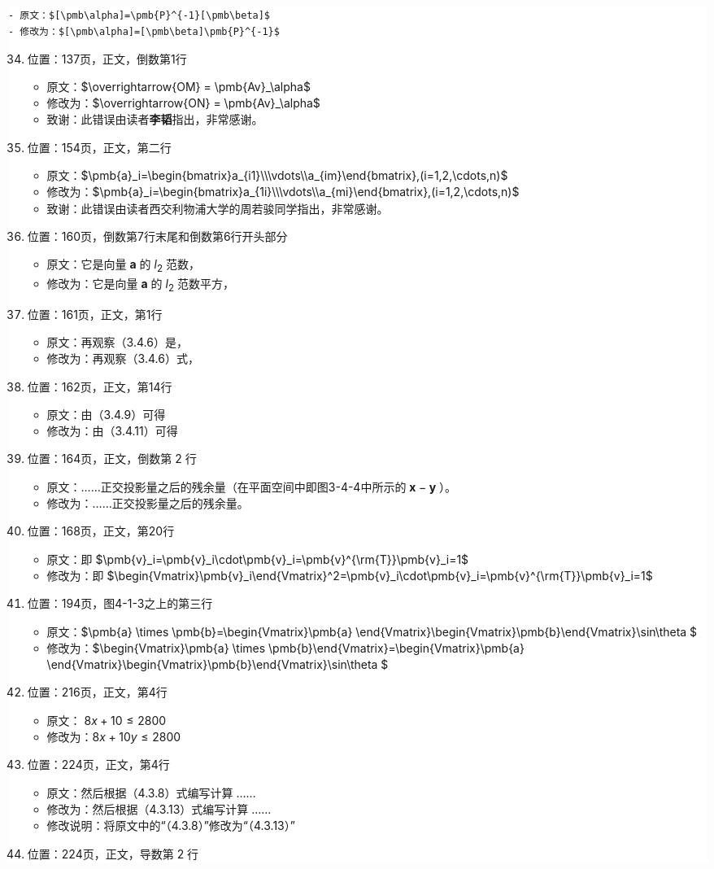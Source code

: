     - 原文：$[\pmb\alpha]=\pmb{P}^{-1}[\pmb\beta]$
    - 修改为：$[\pmb\alpha]=[\pmb\beta]\pmb{P}^{-1}$

34. 位置：137页，正文，倒数第1行

    - 原文：$\overrightarrow{OM} = \pmb{Av}_\alpha$
    - 修改为：$\overrightarrow{ON} = \pmb{Av}_\alpha$
    - 致谢：此错误由读者**李韬**指出，非常感谢。

35. 位置：154页，正文，第二行

    - 原文：$\pmb{a}_i=\begin{bmatrix}a_{i1}\\\vdots\\a_{im}\end{bmatrix},(i=1,2,\cdots,n)$
    - 修改为：$\pmb{a}_i=\begin{bmatrix}a_{1i}\\\vdots\\a_{mi}\end{bmatrix},(i=1,2,\cdots,n)$
    - 致谢：此错误由读者西交利物浦大学的周若骏同学指出，非常感谢。

36. 位置：160页，倒数第7行末尾和倒数第6行开头部分

    - 原文：它是向量 $\pmb{a}$ 的 $l_2$ 范数，
    - 修改为：它是向量 $\pmb{a}$ 的 $l_2$ 范数平方，

37. 位置：161页，正文，第1行

    - 原文：再观察（3.4.6）是，
    - 修改为：再观察（3.4.6）式，

38. 位置：162页，正文，第14行

    - 原文：由（3.4.9）可得
    - 修改为：由（3.4.11）可得

39. 位置：164页，正文，倒数第 2 行

    - 原文：……正交投影量之后的残余量（在平面空间中即图3-4-4中所示的 $\pmb{x}-\pmb{y}$ ）。
    - 修改为：……正交投影量之后的残余量。

40. 位置：168页，正文，第20行

    - 原文：即 $\pmb{v}_i=\pmb{v}_i\cdot\pmb{v}_i=\pmb{v}^{\rm{T}}\pmb{v}_i=1$
    - 修改为：即 $\begin{Vmatrix}\pmb{v}_i\end{Vmatrix}^2=\pmb{v}_i\cdot\pmb{v}_i=\pmb{v}^{\rm{T}}\pmb{v}_i=1$  

41. 位置：194页，图4-1-3之上的第三行

    - 原文：$\pmb{a} \times \pmb{b}=\begin{Vmatrix}\pmb{a} \end{Vmatrix}\begin{Vmatrix}\pmb{b}\end{Vmatrix}\sin\theta $
    - 修改为：$\begin{Vmatrix}\pmb{a} \times \pmb{b}\end{Vmatrix}=\begin{Vmatrix}\pmb{a} \end{Vmatrix}\begin{Vmatrix}\pmb{b}\end{Vmatrix}\sin\theta $

42. 位置：216页，正文，第4行

    - 原文： $8x+10\le2800$
    - 修改为：$8x+10y\le2800$

43. 位置：224页，正文，第4行

    - 原文：然后根据（4.3.8）式编写计算 ……
    - 修改为：然后根据（4.3.13）式编写计算 ……
    - 修改说明：将原文中的“（4.3.8）”修改为“（4.3.13）”

44. 位置：224页，正文，导数第 2 行
